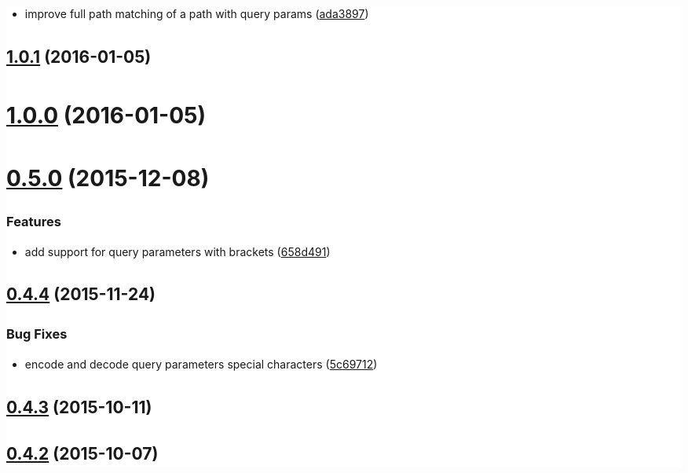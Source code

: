 * improve full path matching of a path with query params ([ada3897](https://github.com/troch/path-parser/commit/ada3897))



<a name="1.0.1"></a>
## [1.0.1](https://github.com/troch/path-parser/compare/v1.0.0...v1.0.1) (2016-01-05)




<a name="1.0.0"></a>
# [1.0.0](https://github.com/troch/path-parser/compare/v0.5.0...v1.0.0) (2016-01-05)




<a name="0.5.0"></a>
# [0.5.0](https://github.com/troch/path-parser/compare/v0.4.4...v0.5.0) (2015-12-08)


### Features

* add support for query parameters with brackets ([658d491](https://github.com/troch/path-parser/commit/658d491))



<a name="0.4.4"></a>
## [0.4.4](https://github.com/troch/path-parser/compare/v0.4.3...v0.4.4) (2015-11-24)


### Bug Fixes

* encode and decode query parameters special characters ([5c69712](https://github.com/troch/path-parser/commit/5c69712))



<a name="0.4.3"></a>
## [0.4.3](https://github.com/troch/path-parser/compare/v0.4.2...v0.4.3) (2015-10-11)




<a name="0.4.2"></a>
## [0.4.2](https://github.com/troch/path-parser/compare/v0.4.1...v0.4.2) (2015-10-07)

